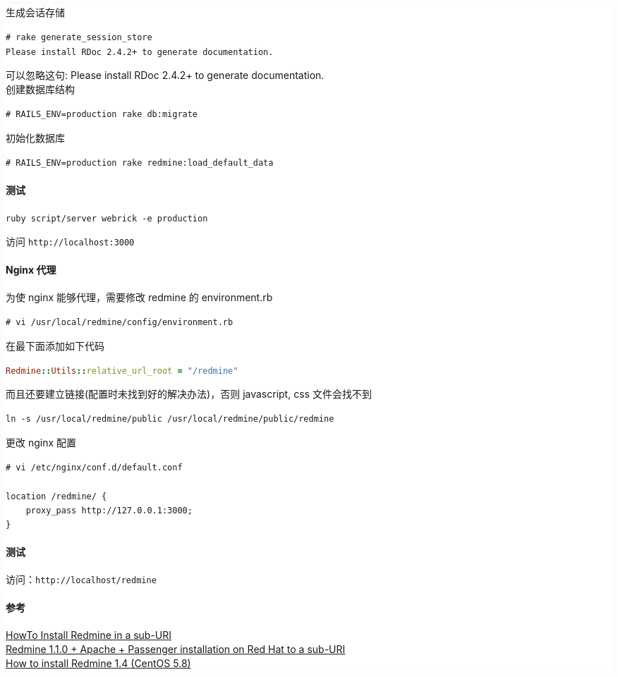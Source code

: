 生成会话存储

```terminal
# rake generate_session_store
Please install RDoc 2.4.2+ to generate documentation.
```

可以忽略这句: Please install RDoc 2.4.2+ to generate documentation.  
创建数据库结构

```terminal
# RAILS_ENV=production rake db:migrate
```

初始化数据库

```terminal
# RAILS_ENV=production rake redmine:load_default_data
```

#### 测试

```terminal
ruby script/server webrick -e production
```
    
访问 `http://localhost:3000`
#### Nginx 代理
为使 nginx 能够代理，需要修改 redmine 的 environment.rb

```terminal
# vi /usr/local/redmine/config/environment.rb
```

在最下面添加如下代码

```ruby
Redmine::Utils::relative_url_root = "/redmine"
```

而且还要建立链接(配置时未找到好的解决办法)，否则 javascript, css 文件会找不到

```terminal
ln -s /usr/local/redmine/public /usr/local/redmine/public/redmine
```

更改 nginx 配置

```
# vi /etc/nginx/conf.d/default.conf

location /redmine/ {
    proxy_pass http://127.0.0.1:3000;
}
```
    
#### 测试
访问：`http://localhost/redmine`

#### 参考
[HowTo Install Redmine in a sub-URI](http://www.redmine.org/projects/redmine/wiki/HowTo_Install_Redmine_in_a_sub-URI)    
[Redmine 1.1.0 + Apache + Passenger installation on Red Hat to a sub-URI](http://www.redmine.org/projects/redmine/wiki/Redmine+Apache+Passenger_InstallOnRedHat)  
[How to install Redmine 1.4 (CentOS 5.8)](http://www.bilot.com/?p=917)
